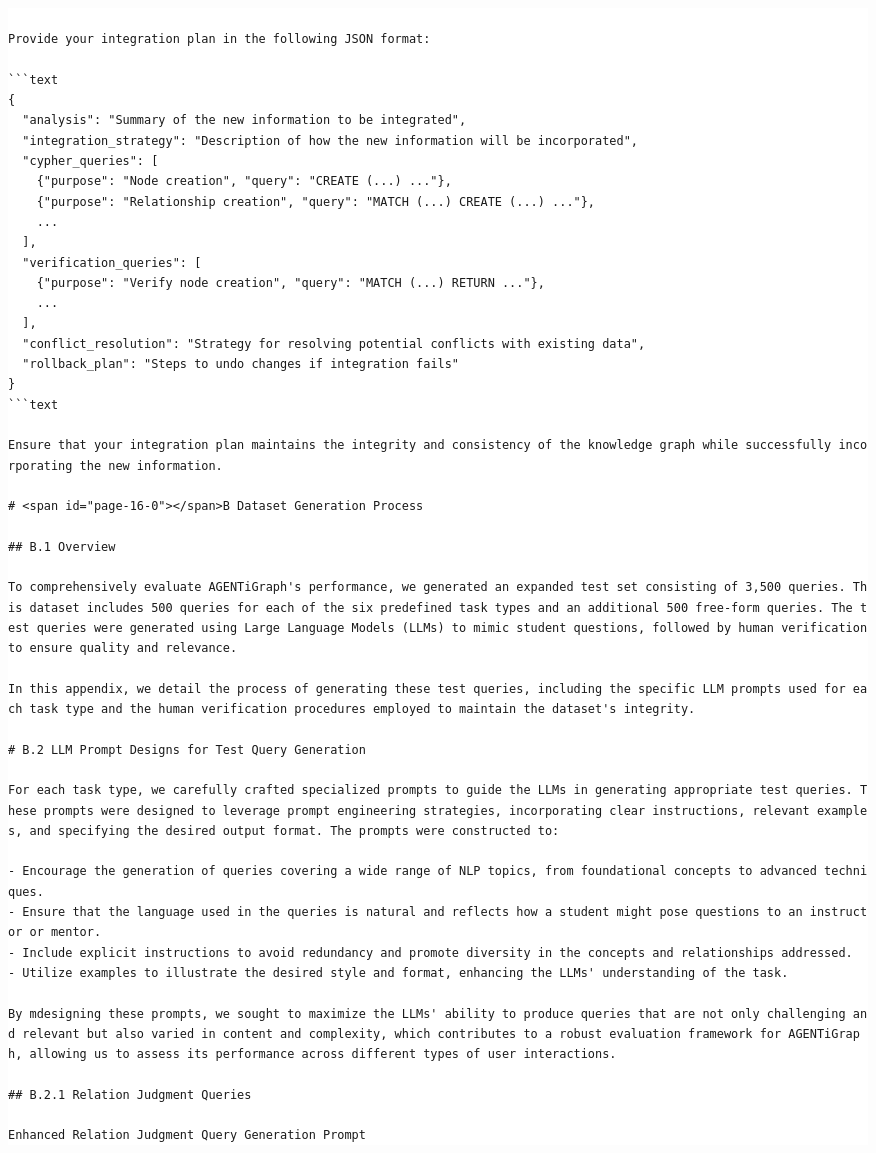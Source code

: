 ```text

Provide your integration plan in the following JSON format:

```text
{
  "analysis": "Summary of the new information to be integrated",
  "integration_strategy": "Description of how the new information will be incorporated",
  "cypher_queries": [
    {"purpose": "Node creation", "query": "CREATE (...) ..."},
    {"purpose": "Relationship creation", "query": "MATCH (...) CREATE (...) ..."},
    ...
  ],
  "verification_queries": [
    {"purpose": "Verify node creation", "query": "MATCH (...) RETURN ..."},
    ...
  ],
  "conflict_resolution": "Strategy for resolving potential conflicts with existing data",
  "rollback_plan": "Steps to undo changes if integration fails"
}
```text

Ensure that your integration plan maintains the integrity and consistency of the knowledge graph while successfully incorporating the new information.

# <span id="page-16-0"></span>B Dataset Generation Process

## B.1 Overview

To comprehensively evaluate AGENTiGraph's performance, we generated an expanded test set consisting of 3,500 queries. This dataset includes 500 queries for each of the six predefined task types and an additional 500 free-form queries. The test queries were generated using Large Language Models (LLMs) to mimic student questions, followed by human verification to ensure quality and relevance.

In this appendix, we detail the process of generating these test queries, including the specific LLM prompts used for each task type and the human verification procedures employed to maintain the dataset's integrity.

# B.2 LLM Prompt Designs for Test Query Generation

For each task type, we carefully crafted specialized prompts to guide the LLMs in generating appropriate test queries. These prompts were designed to leverage prompt engineering strategies, incorporating clear instructions, relevant examples, and specifying the desired output format. The prompts were constructed to:

- Encourage the generation of queries covering a wide range of NLP topics, from foundational concepts to advanced techniques.
- Ensure that the language used in the queries is natural and reflects how a student might pose questions to an instructor or mentor.
- Include explicit instructions to avoid redundancy and promote diversity in the concepts and relationships addressed.
- Utilize examples to illustrate the desired style and format, enhancing the LLMs' understanding of the task.

By mdesigning these prompts, we sought to maximize the LLMs' ability to produce queries that are not only challenging and relevant but also varied in content and complexity, which contributes to a robust evaluation framework for AGENTiGraph, allowing us to assess its performance across different types of user interactions.

## B.2.1 Relation Judgment Queries

Enhanced Relation Judgment Query Generation Prompt

```